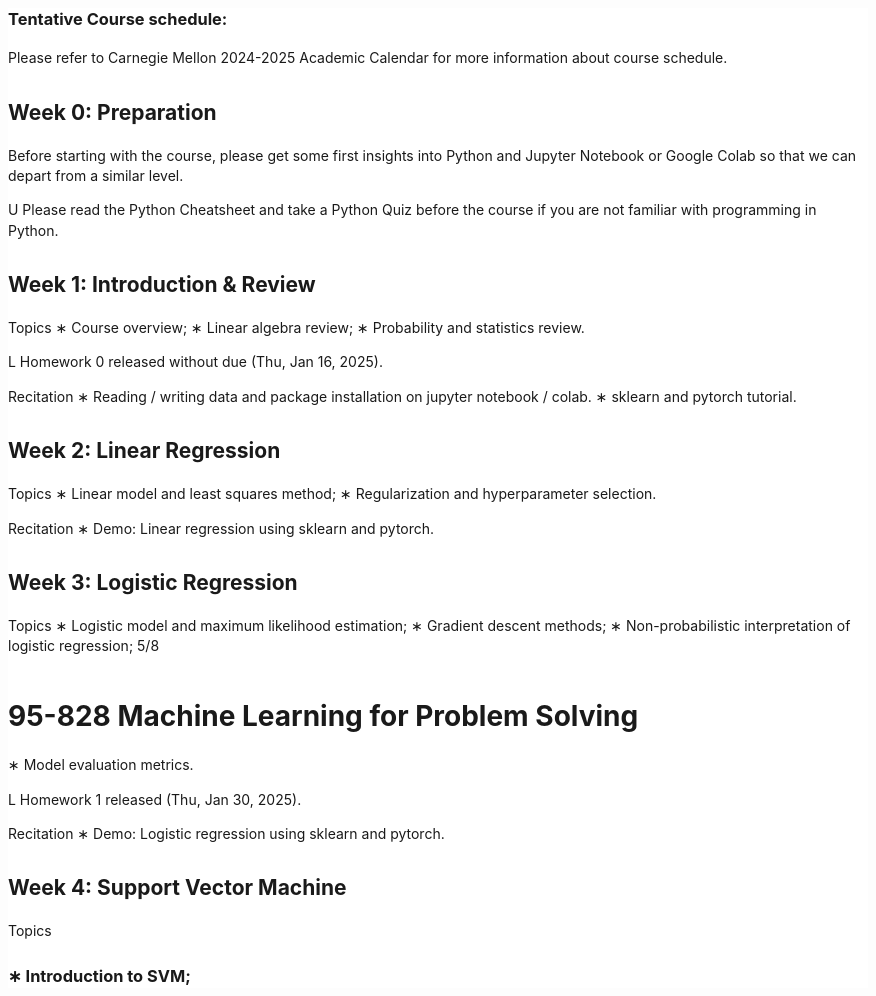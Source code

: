 ### Tentative Course schedule:

Please refer to Carnegie Mellon 2024-2025 Academic Calendar for more information about course
schedule.
## Week 0: Preparation

Before starting with the course, please get some first insights into Python and Jupyter Notebook
or Google Colab so that we can depart from a similar level.

U Please read the Python Cheatsheet and take a Python Quiz before the course if you are not
familiar with programming in Python.
## Week 1: Introduction & Review

Topics
∗ Course overview;
∗ Linear algebra review;
∗ Probability and statistics review.

L Homework 0 released without due (Thu, Jan 16, 2025).

Recitation
∗ Reading / writing data and package installation on jupyter notebook / colab.
∗ sklearn and pytorch tutorial.
## Week 2: Linear Regression

Topics
∗ Linear model and least squares method;
∗ Regularization and hyperparameter selection.

Recitation
∗ Demo: Linear regression using sklearn and pytorch.
## Week 3: Logistic Regression

Topics
∗ Logistic model and maximum likelihood estimation;
∗ Gradient descent methods;
∗ Non-probabilistic interpretation of logistic regression;
5/8

# 95-828 Machine Learning for Problem Solving

∗ Model evaluation metrics.

L Homework 1 released (Thu, Jan 30, 2025).

Recitation
∗ Demo: Logistic regression using sklearn and pytorch.
## Week 4: Support Vector Machine

Topics
### ∗ Introduction to SVM;
